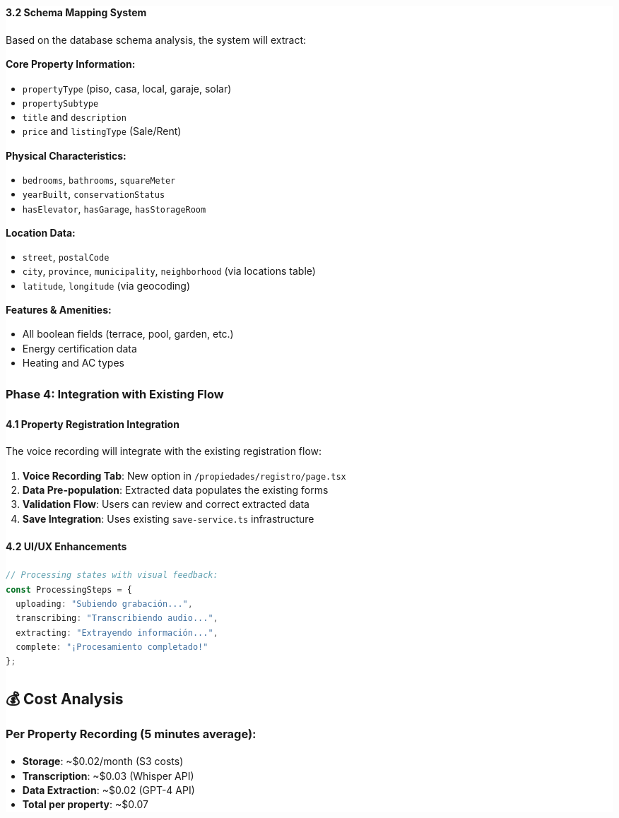 #### **3.2 Schema Mapping System**
Based on the database schema analysis, the system will extract:

**Core Property Information:**
- `propertyType` (piso, casa, local, garaje, solar)
- `propertySubtype` 
- `title` and `description`
- `price` and `listingType` (Sale/Rent)

**Physical Characteristics:**
- `bedrooms`, `bathrooms`, `squareMeter`
- `yearBuilt`, `conservationStatus`
- `hasElevator`, `hasGarage`, `hasStorageRoom`

**Location Data:**
- `street`, `postalCode`
- `city`, `province`, `municipality`, `neighborhood` (via locations table)
- `latitude`, `longitude` (via geocoding)

**Features & Amenities:**
- All boolean fields (terrace, pool, garden, etc.)
- Energy certification data
- Heating and AC types

### **Phase 4: Integration with Existing Flow**

#### **4.1 Property Registration Integration**
The voice recording will integrate with the existing registration flow:

1. **Voice Recording Tab**: New option in `/propiedades/registro/page.tsx`
2. **Data Pre-population**: Extracted data populates the existing forms
3. **Validation Flow**: Users can review and correct extracted data
4. **Save Integration**: Uses existing `save-service.ts` infrastructure

#### **4.2 UI/UX Enhancements**
```typescript
// Processing states with visual feedback:
const ProcessingSteps = {
  uploading: "Subiendo grabación...",
  transcribing: "Transcribiendo audio...", 
  extracting: "Extrayendo información...",
  complete: "¡Procesamiento completado!"
};
```

## 💰 **Cost Analysis**

### **Per Property Recording (5 minutes average):**
- **Storage**: ~$0.02/month (S3 costs)
- **Transcription**: ~$0.03 (Whisper API)
- **Data Extraction**: ~$0.02 (GPT-4 API)
- **Total per property**: ~$0.07
